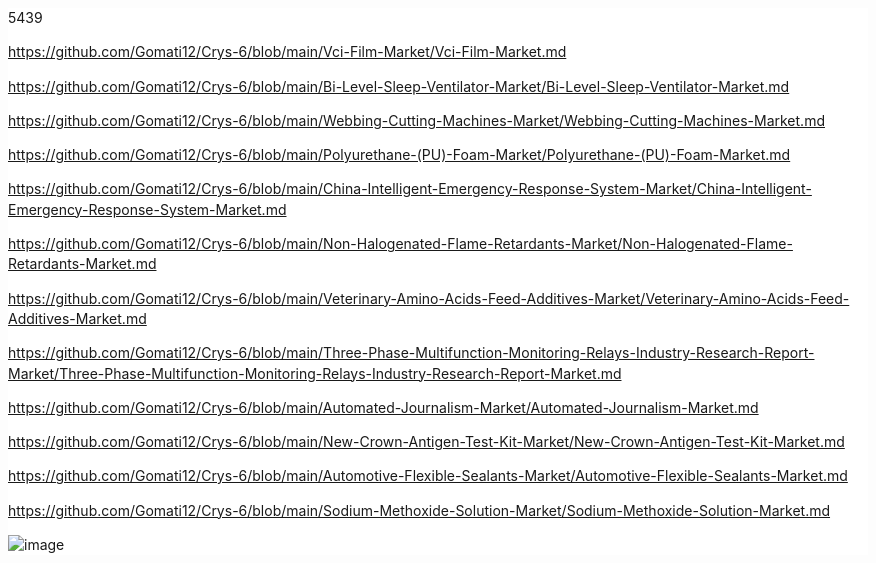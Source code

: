 5439</p><p><a href="https://github.com/Gomati12/Crys-6/blob/main/Vci-Film-Market/Vci-Film-Market.md">https://github.com/Gomati12/Crys-6/blob/main/Vci-Film-Market/Vci-Film-Market.md</a></p><p><a href="https://github.com/Gomati12/Crys-6/blob/main/Bi-Level-Sleep-Ventilator-Market/Bi-Level-Sleep-Ventilator-Market.md">https://github.com/Gomati12/Crys-6/blob/main/Bi-Level-Sleep-Ventilator-Market/Bi-Level-Sleep-Ventilator-Market.md</a></p><p><a href="https://github.com/Gomati12/Crys-6/blob/main/Webbing-Cutting-Machines-Market/Webbing-Cutting-Machines-Market.md">https://github.com/Gomati12/Crys-6/blob/main/Webbing-Cutting-Machines-Market/Webbing-Cutting-Machines-Market.md</a></p><p><a href="https://github.com/Gomati12/Crys-6/blob/main/Polyurethane-(PU)-Foam-Market/Polyurethane-(PU)-Foam-Market.md">https://github.com/Gomati12/Crys-6/blob/main/Polyurethane-(PU)-Foam-Market/Polyurethane-(PU)-Foam-Market.md</a></p><p><a href="https://github.com/Gomati12/Crys-6/blob/main/China-Intelligent-Emergency-Response-System-Market/China-Intelligent-Emergency-Response-System-Market.md">https://github.com/Gomati12/Crys-6/blob/main/China-Intelligent-Emergency-Response-System-Market/China-Intelligent-Emergency-Response-System-Market.md</a></p><p><a href="https://github.com/Gomati12/Crys-6/blob/main/Non-Halogenated-Flame-Retardants-Market/Non-Halogenated-Flame-Retardants-Market.md">https://github.com/Gomati12/Crys-6/blob/main/Non-Halogenated-Flame-Retardants-Market/Non-Halogenated-Flame-Retardants-Market.md</a></p><p><a href="https://github.com/Gomati12/Crys-6/blob/main/Veterinary-Amino-Acids-Feed-Additives-Market/Veterinary-Amino-Acids-Feed-Additives-Market.md">https://github.com/Gomati12/Crys-6/blob/main/Veterinary-Amino-Acids-Feed-Additives-Market/Veterinary-Amino-Acids-Feed-Additives-Market.md</a></p><p><a href="https://github.com/Gomati12/Crys-6/blob/main/Three-Phase-Multifunction-Monitoring-Relays-Industry-Research-Report-Market/Three-Phase-Multifunction-Monitoring-Relays-Industry-Research-Report-Market.md">https://github.com/Gomati12/Crys-6/blob/main/Three-Phase-Multifunction-Monitoring-Relays-Industry-Research-Report-Market/Three-Phase-Multifunction-Monitoring-Relays-Industry-Research-Report-Market.md</a></p><p><a href="https://github.com/Gomati12/Crys-6/blob/main/Automated-Journalism-Market/Automated-Journalism-Market.md">https://github.com/Gomati12/Crys-6/blob/main/Automated-Journalism-Market/Automated-Journalism-Market.md</a></p><p><a href="https://github.com/Gomati12/Crys-6/blob/main/New-Crown-Antigen-Test-Kit-Market/New-Crown-Antigen-Test-Kit-Market.md">https://github.com/Gomati12/Crys-6/blob/main/New-Crown-Antigen-Test-Kit-Market/New-Crown-Antigen-Test-Kit-Market.md</a></p><p><a href="https://github.com/Gomati12/Crys-6/blob/main/Automotive-Flexible-Sealants-Market/Automotive-Flexible-Sealants-Market.md">https://github.com/Gomati12/Crys-6/blob/main/Automotive-Flexible-Sealants-Market/Automotive-Flexible-Sealants-Market.md</a></p><p><a href="https://github.com/Gomati12/Crys-6/blob/main/Sodium-Methoxide-Solution-Market/Sodium-Methoxide-Solution-Market.md">https://github.com/Gomati12/Crys-6/blob/main/Sodium-Methoxide-Solution-Market/Sodium-Methoxide-Solution-Market.md</a></p>
![image](https://github.com/user-attachments/assets/f379c55f-d91b-4871-bdfe-5505e67b6896)
